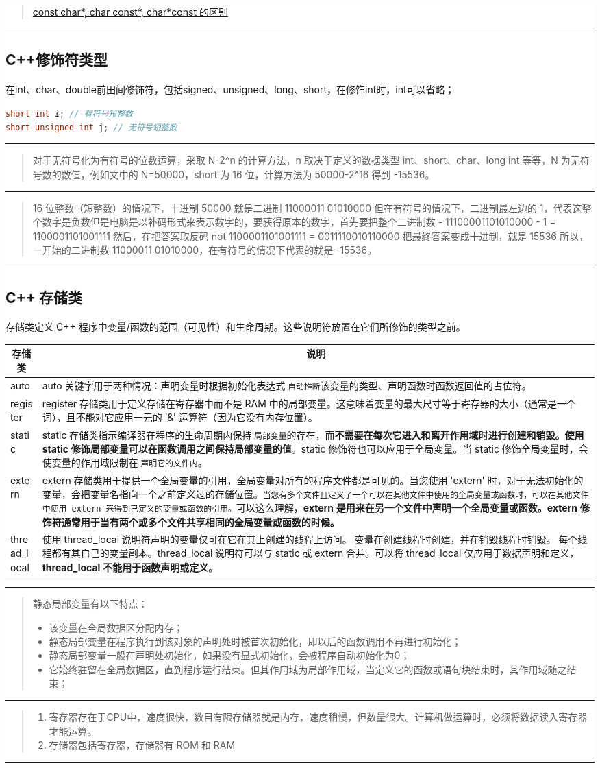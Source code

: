 > [const char*, char const*, char*const 的区别](https://www.runoob.com/w3cnote/const-char.html)

---

## C++修饰符类型

在int、char、double前田间修饰符，包括signed、unsigned、long、short，在修饰int时，int可以省略；

```CPP
short int i; // 有符号短整数 
short unsigned int j; // 无符号短整数
```

---

> 对于无符号化为有符号的位数运算，采取 N-2^n 的计算方法，n 取决于定义的数据类型 int、short、char、long int 等等，N 为无符号数的数值，例如文中的 N=50000，short 为 16 位，计算方法为 50000-2^16 得到 -15536。

---

> 16 位整数（短整数）的情况下，十进制 50000 就是二进制 11000011 01010000 但在有符号的情况下，二进制最左边的 1，代表这整个数字是负数但是电脑是以补码形式来表示数字的，要获得原本的数字，首先要把整个二进制数 - 11100001101010000 - 1 = ‭1100001101001111‬ 然后，在把答案取反码 not ‭1100001101001111‬ = ‭0011110010110000‬ 把最终答案变成十进制，就是 15536 所以，一开始的二进制数 11000011 01010000，在有符号的情况下代表的就是 -15536。

---

## C++ 存储类

存储类定义 C++ 程序中变量/函数的范围（可见性）和生命周期。这些说明符放置在它们所修饰的类型之前。

| **存储类** | **说明**                                                                                                                                                                                                                                                                                                                                                                                                                                            |
| ---------------- | --------------------------------------------------------------------------------------------------------------------------------------------------------------------------------------------------------------------------------------------------------------------------------------------------------------------------------------------------------------------------------------------------------------------------------------------------------- |
| auto             | auto 关键字用于两种情况：声明变量时根据初始化表达式 `自动推断`该变量的类型、声明函数时函数返回值的占位符。                                                                                                                                                                                                                                                                                                                                             |
| register         | register 存储类用于定义存储在寄存器中而不是 RAM 中的局部变量。这意味着变量的最大尺寸等于寄存器的大小（通常是一个词），且不能对它应用一元的 '&' 运算符（因为它没有内存位置）。                                                                                                                                                                                                                                                                            |
| static           | static 存储类指示编译器在程序的生命周期内保持 `局部变量`的存在，而**不需要在每次它进入和离开作用域时进行创建和销毁。使用 static 修饰局部变量可以在函数调用之间保持局部变量的值**。static 修饰符也可以应用于全局变量。当 static 修饰全局变量时，会使变量的作用域限制在 `声明它的文件内`。                                                                                                                                                       |
| extern           | extern 存储类用于提供一个全局变量的引用，全局变量对所有的程序文件都是可见的。当您使用 'extern' 时，对于无法初始化的变量，会把变量名指向一个之前定义过的存储位置。`当您有多个文件且定义了一个可以在其他文件中使用的全局变量或函数时，可以在其他文件中使用 extern 来得到已定义的变量或函数的引用。`可以这么理解，**extern 是用来在另一个文件中声明一个全局变量或函数。extern 修饰符通常用于当有两个或多个文件共享相同的全局变量或函数的时候。** |
| thread_local     | 使用 thread_local 说明符声明的变量仅可在它在其上创建的线程上访问。 变量在创建线程时创建，并在销毁线程时销毁。 每个线程都有其自己的变量副本。thread_local 说明符可以与 static 或 extern 合并。可以将 thread_local 仅应用于数据声明和定义，**thread_local 不能用于函数声明或定义**。                                                                                                                                                                  |

---

> 静态局部变量有以下特点：
>
> * 该变量在全局数据区分配内存；
> * 静态局部变量在程序执行到该对象的声明处时被首次初始化，即以后的函数调用不再进行初始化；
> * 静态局部变量一般在声明处初始化，如果没有显式初始化，会被程序自动初始化为0；
> * 它始终驻留在全局数据区，直到程序运行结束。但其作用域为局部作用域，当定义它的函数或语句块结束时，其作用域随之结束；

---

> 1. 寄存器存在于CPU中，速度很快，数目有限存储器就是内存，速度稍慢，但数量很大。计算机做运算时，必须将数据读入寄存器才能运算。
> 2. 存储器包括寄存器，存储器有 ROM 和 RAM

---